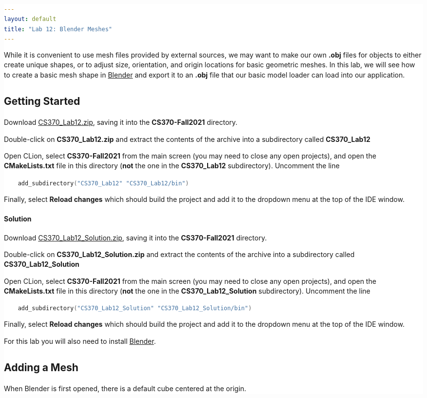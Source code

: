 ```yaml
---
layout: default
title: "Lab 12: Blender Meshes"
---
```


While it is convenient to use mesh files provided by external sources, we may want to make our own **.obj** files for objects to either create unique shapes, or to adjust size, orientation, and origin locations for basic geometric meshes. In this lab, we will see how to create a basic mesh shape in [Blender](www.blender.org) and export it to an **.obj** file that our basic model loader can load into our application.

## Getting Started

Download [CS370\_Lab12.zip](src/CS370_Lab12.zip), saving it into the **CS370-Fall2021** directory.

Double-click on **CS370\_Lab12.zip** and extract the contents of the archive into a subdirectory called **CS370\_Lab12**

Open CLion, select **CS370-Fall2021** from the main screen (you may need to close any open projects), and open the **CMakeLists.txt** file in this directory (**not** the one in the **CS370\_Lab12** subdirectory). Uncomment the line

```cpp
	add_subdirectory("CS370_Lab12" "CS370_Lab12/bin")
```

Finally, select **Reload changes** which should build the project and add it to the dropdown menu at the top of the IDE window.

#### Solution

Download [CS370\_Lab12\_Solution.zip](sol/CS370_Lab12_Solution.zip), saving it into the **CS370-Fall2021** directory.

Double-click on **CS370\_Lab12\_Solution.zip** and extract the contents of the archive into a subdirectory called **CS370\_Lab12\_Solution**

Open CLion, select **CS370-Fall2021** from the main screen (you may need to close any open projects), and open the **CMakeLists.txt** file in this directory (**not** the one in the **CS370\_Lab12\_Solution** subdirectory). Uncomment the line

```cpp
	add_subdirectory("CS370_Lab12_Solution" "CS370_Lab12_Solution/bin")
```

Finally, select **Reload changes** which should build the project and add it to the dropdown menu at the top of the IDE window.

For this lab you will also need to install [Blender](www.blender.org).

## Adding a Mesh

When Blender is first opened, there is a default cube centered at the origin.
